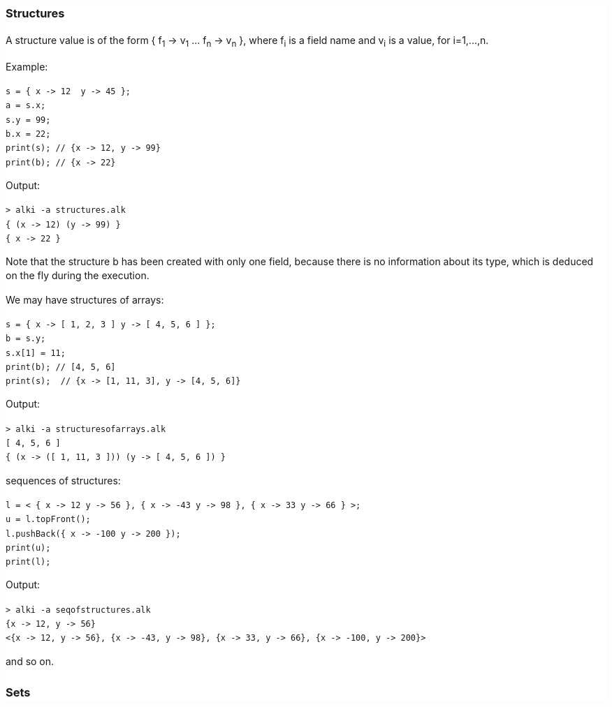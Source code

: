 ### Structures

A structure value is of the form { f<sub>1</sub> -> v<sub>1</sub> ... f<sub>n</sub> -> v<sub>n</sub> },
where f<sub>i</sub> is a field name and v<sub>i</sub> is a value, for i=1,...,n.

Example:

    s = { x -> 12  y -> 45 };
    a = s.x;
    s.y = 99;
    b.x = 22;
    print(s); // {x -> 12, y -> 99}
    print(b); // {x -> 22}

Output:

    > alki -a structures.alk
    { (x -> 12) (y -> 99) }
    { x -> 22 }

Note that the structure b has been created with only one field,
because there is no information about its type, which is deduced on the
fly during the execution.

We may have structures of arrays:

    s = { x -> [ 1, 2, 3 ] y -> [ 4, 5, 6 ] }; 
    b = s.y;
    s.x[1] = 11;
    print(b); // [4, 5, 6]
    print(s);  // {x -> [1, 11, 3], y -> [4, 5, 6]}

Output:

    > alki -a structuresofarrays.alk
    [ 4, 5, 6 ]
    { (x -> ([ 1, 11, 3 ])) (y -> [ 4, 5, 6 ]) }

sequences of structures:

    l = < { x -> 12 y -> 56 }, { x -> -43 y -> 98 }, { x -> 33 y -> 66 } >; 
    u = l.topFront();
    l.pushBack({ x -> -100 y -> 200 });
    print(u);
    print(l); 

Output:

    > alki -a seqofstructures.alk
    {x -> 12, y -> 56}
    <{x -> 12, y -> 56}, {x -> -43, y -> 98}, {x -> 33, y -> 66}, {x -> -100, y -> 200}>

and so on.

### Sets


[^1]: In this document “alki” denotes one of the two scripts running the